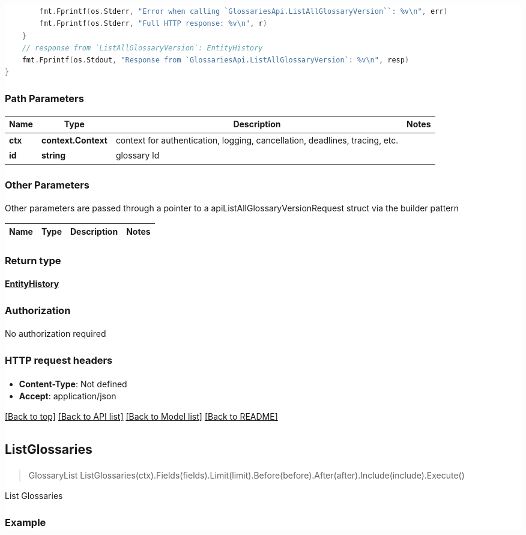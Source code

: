 ```go
        fmt.Fprintf(os.Stderr, "Error when calling `GlossariesApi.ListAllGlossaryVersion``: %v\n", err)
        fmt.Fprintf(os.Stderr, "Full HTTP response: %v\n", r)
    }
    // response from `ListAllGlossaryVersion`: EntityHistory
    fmt.Fprintf(os.Stdout, "Response from `GlossariesApi.ListAllGlossaryVersion`: %v\n", resp)
}
```

### Path Parameters


Name | Type | Description  | Notes
------------- | ------------- | ------------- | -------------
**ctx** | **context.Context** | context for authentication, logging, cancellation, deadlines, tracing, etc.
**id** | **string** | glossary Id | 

### Other Parameters

Other parameters are passed through a pointer to a apiListAllGlossaryVersionRequest struct via the builder pattern


Name | Type | Description  | Notes
------------- | ------------- | ------------- | -------------


### Return type

[**EntityHistory**](EntityHistory.md)

### Authorization

No authorization required

### HTTP request headers

- **Content-Type**: Not defined
- **Accept**: application/json

[[Back to top]](#) [[Back to API list]](../README.md#documentation-for-api-endpoints)
[[Back to Model list]](../README.md#documentation-for-models)
[[Back to README]](../README.md)


## ListGlossaries

> GlossaryList ListGlossaries(ctx).Fields(fields).Limit(limit).Before(before).After(after).Include(include).Execute()

List Glossaries



### Example
